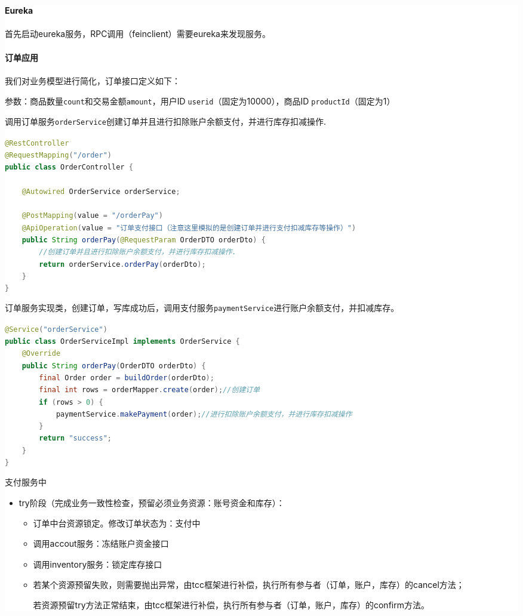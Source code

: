#### Eureka

首先启动eureka服务，RPC调用（feinclient）需要eureka来发现服务。

#### 订单应用

我们对业务模型进行简化，订单接口定义如下：

参数：商品数量`count`和交易金额`amount`，用户ID `userid`（固定为10000），商品ID `productId`（固定为1）

调用订单服务`orderService`创建订单并且进行扣除账户余额支付，并进行库存扣减操作.

```java
@RestController
@RequestMapping("/order")
public class OrderController {
    
    @Autowired OrderService orderService;
    
    @PostMapping(value = "/orderPay")
    @ApiOperation(value = "订单支付接口（注意这里模拟的是创建订单并进行支付扣减库存等操作）")
    public String orderPay(@RequestParam OrderDTO orderDto) {
        //创建订单并且进行扣除账户余额支付，并进行库存扣减操作.
        return orderService.orderPay(orderDto);
    }
}
```

订单服务实现类，创建订单，写库成功后，调用支付服务`paymentService`进行账户余额支付，并扣减库存。

```java
@Service("orderService")
public class OrderServiceImpl implements OrderService {
	@Override
	public String orderPay(OrderDTO orderDto) {
		final Order order = buildOrder(orderDto);
		final int rows = orderMapper.create(order);//创建订单
		if (rows > 0) {
			paymentService.makePayment(order);//进行扣除账户余额支付，并进行库存扣减操作
		}
		return "success";
	}
}
```

支付服务中

- try阶段（完成业务一致性检查，预留必须业务资源：账号资金和库存）：

  - 订单中台资源锁定。修改订单状态为：支付中

  - 调用accout服务：冻结账户资金接口

  - 调用inventory服务：锁定库存接口

  - 若某个资源预留失败，则需要抛出异常，由tcc框架进行补偿，执行所有参与者（订单，账户，库存）的cancel方法；

    若资源预留try方法正常结束，由tcc框架进行补偿，执行所有参与者（订单，账户，库存）的confirm方法。
